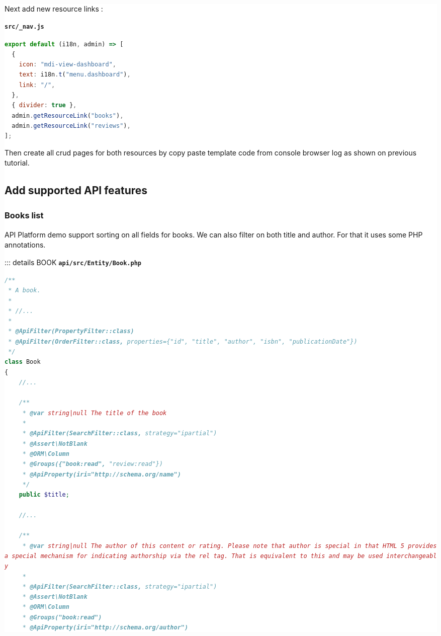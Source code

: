 Next add new resource links :

**`src/_nav.js`**

```js {8,9}
export default (i18n, admin) => [
  {
    icon: "mdi-view-dashboard",
    text: i18n.t("menu.dashboard"),
    link: "/",
  },
  { divider: true },
  admin.getResourceLink("books"),
  admin.getResourceLink("reviews"),
];
```

Then create all crud pages for both resources by copy paste template code from console browser log as shown on previous tutorial.

## Add supported API features

### Books list

API Platform demo support sorting on all fields for books. We can also filter on both title and author. For that it uses some PHP annotations.

::: details BOOK
**`api/src/Entity/Book.php`**

```php {6,7,16,22,29,35}
/**
 * A book.
 *
 * //...
 *
 * @ApiFilter(PropertyFilter::class)
 * @ApiFilter(OrderFilter::class, properties={"id", "title", "author", "isbn", "publicationDate"})
 */
class Book
{
    //...

    /**
     * @var string|null The title of the book
     *
     * @ApiFilter(SearchFilter::class, strategy="ipartial")
     * @Assert\NotBlank
     * @ORM\Column
     * @Groups({"book:read", "review:read"})
     * @ApiProperty(iri="http://schema.org/name")
     */
    public $title;

    //...

    /**
     * @var string|null The author of this content or rating. Please note that author is special in that HTML 5 provides a special mechanism for indicating authorship via the rel tag. That is equivalent to this and may be used interchangeably
     *
     * @ApiFilter(SearchFilter::class, strategy="ipartial")
     * @Assert\NotBlank
     * @ORM\Column
     * @Groups("book:read")
     * @ApiProperty(iri="http://schema.org/author")
```